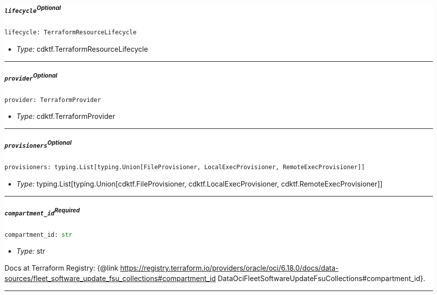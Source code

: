 ##### `lifecycle`<sup>Optional</sup> <a name="lifecycle" id="rhizo-co-terraform-provider-oci.dataOciFleetSoftwareUpdateFsuCollections.DataOciFleetSoftwareUpdateFsuCollectionsConfig.property.lifecycle"></a>

```python
lifecycle: TerraformResourceLifecycle
```

- *Type:* cdktf.TerraformResourceLifecycle

---

##### `provider`<sup>Optional</sup> <a name="provider" id="rhizo-co-terraform-provider-oci.dataOciFleetSoftwareUpdateFsuCollections.DataOciFleetSoftwareUpdateFsuCollectionsConfig.property.provider"></a>

```python
provider: TerraformProvider
```

- *Type:* cdktf.TerraformProvider

---

##### `provisioners`<sup>Optional</sup> <a name="provisioners" id="rhizo-co-terraform-provider-oci.dataOciFleetSoftwareUpdateFsuCollections.DataOciFleetSoftwareUpdateFsuCollectionsConfig.property.provisioners"></a>

```python
provisioners: typing.List[typing.Union[FileProvisioner, LocalExecProvisioner, RemoteExecProvisioner]]
```

- *Type:* typing.List[typing.Union[cdktf.FileProvisioner, cdktf.LocalExecProvisioner, cdktf.RemoteExecProvisioner]]

---

##### `compartment_id`<sup>Required</sup> <a name="compartment_id" id="rhizo-co-terraform-provider-oci.dataOciFleetSoftwareUpdateFsuCollections.DataOciFleetSoftwareUpdateFsuCollectionsConfig.property.compartmentId"></a>

```python
compartment_id: str
```

- *Type:* str

Docs at Terraform Registry: {@link https://registry.terraform.io/providers/oracle/oci/6.18.0/docs/data-sources/fleet_software_update_fsu_collections#compartment_id DataOciFleetSoftwareUpdateFsuCollections#compartment_id}.

---
